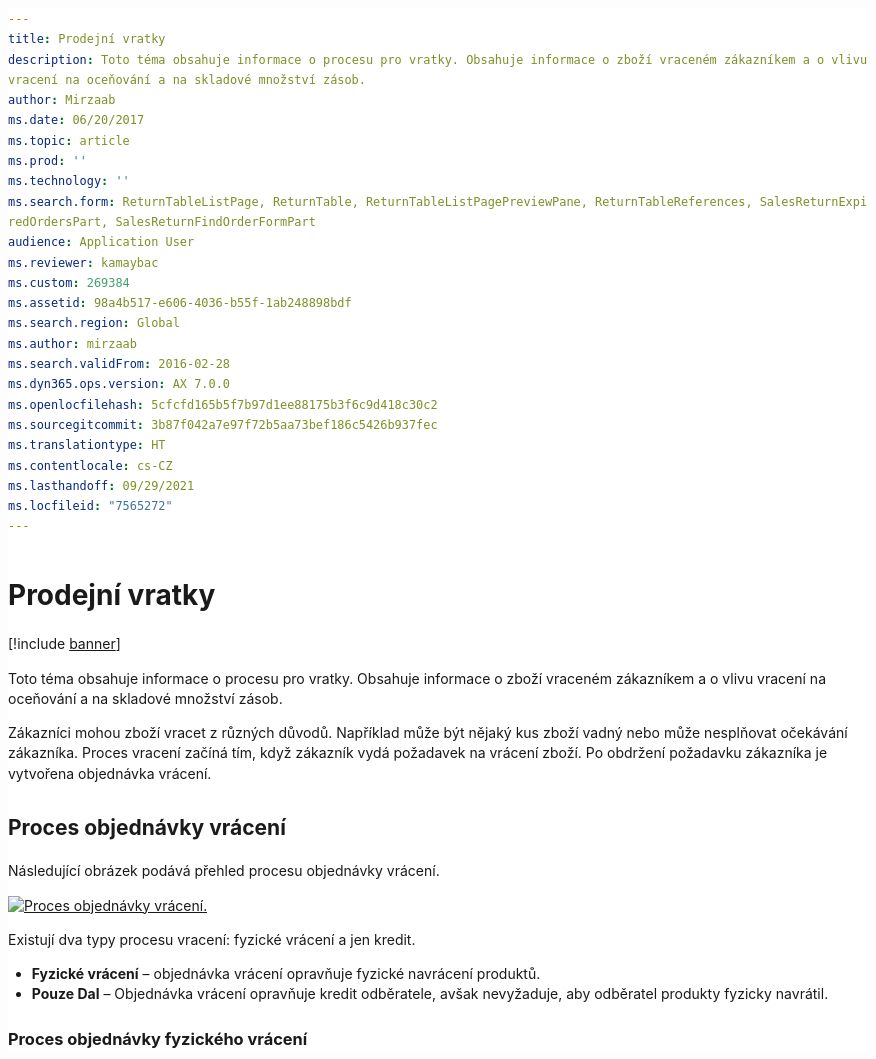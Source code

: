 ```yaml
---
title: Prodejní vratky
description: Toto téma obsahuje informace o procesu pro vratky. Obsahuje informace o zboží vraceném zákazníkem a o vlivu vracení na oceňování a na skladové množství zásob.
author: Mirzaab
ms.date: 06/20/2017
ms.topic: article
ms.prod: ''
ms.technology: ''
ms.search.form: ReturnTableListPage, ReturnTable, ReturnTableListPagePreviewPane, ReturnTableReferences, SalesReturnExpiredOrdersPart, SalesReturnFindOrderFormPart
audience: Application User
ms.reviewer: kamaybac
ms.custom: 269384
ms.assetid: 98a4b517-e606-4036-b55f-1ab248898bdf
ms.search.region: Global
ms.author: mirzaab
ms.search.validFrom: 2016-02-28
ms.dyn365.ops.version: AX 7.0.0
ms.openlocfilehash: 5cfcfd165b5f7b97d1ee88175b3f6c9d418c30c2
ms.sourcegitcommit: 3b87f042a7e97f72b5aa73bef186c5426b937fec
ms.translationtype: HT
ms.contentlocale: cs-CZ
ms.lasthandoff: 09/29/2021
ms.locfileid: "7565272"
---
```

# <a name="sales-returns"></a>Prodejní vratky

[!include [banner](../includes/banner.md)]

Toto téma obsahuje informace o procesu pro vratky. Obsahuje informace o zboží vraceném zákazníkem a o vlivu vracení na oceňování a na skladové množství zásob.

Zákazníci mohou zboží vracet z různých důvodů. Například může být nějaký kus zboží vadný nebo může nesplňovat očekávání zákazníka. Proces vracení začíná tím, když zákazník vydá požadavek na vrácení zboží. Po obdržení požadavku zákazníka je vytvořena objednávka vrácení.

## <a name="return-order-process"></a>Proces objednávky vrácení
Následující obrázek podává přehled procesu objednávky vrácení.  

[![Proces objednávky vrácení.](./media/salesreturns01.jpg)](./media/salesreturns01.jpg)  

Existují dva typy procesu vracení: fyzické vrácení a jen kredit.

-   **Fyzické vrácení** – objednávka vrácení opravňuje fyzické navrácení produktů.
-   **Pouze Dal** – Objednávka vrácení opravňuje kredit odběratele, avšak nevyžaduje, aby odběratel produkty fyzicky navrátil.

### <a name="physical-return-order-process"></a>Proces objednávky fyzického vrácení
